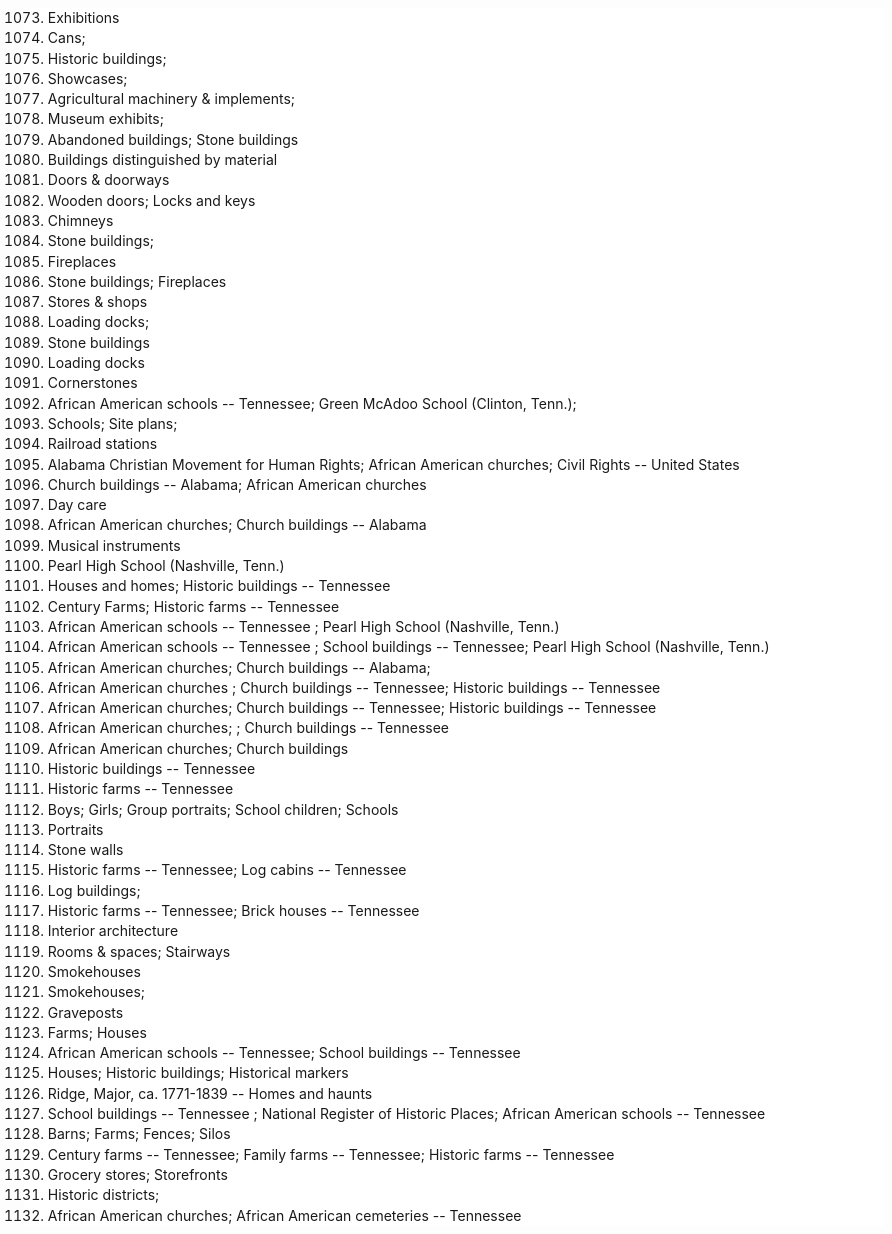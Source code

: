 1073. Exhibitions
1074. Cans;
1075. Historic buildings;
1076. Showcases;
1077. Agricultural machinery & implements;
1078. Museum exhibits;
1079. Abandoned buildings; Stone buildings
1080. Buildings distinguished by material
1081. Doors & doorways
1082. Wooden doors; Locks and keys
1083. Chimneys
1084. Stone buildings;
1085. Fireplaces
1086. Stone buildings; Fireplaces
1087. Stores & shops
1088. Loading docks;
1089. Stone buildings
1090. Loading docks
1091. Cornerstones
1092. African American schools -- Tennessee; Green McAdoo School (Clinton, Tenn.);
1093. Schools; Site plans;
1094. Railroad stations
1095. Alabama Christian Movement for Human Rights; African American churches; Civil Rights -- United States
1096. Church buildings -- Alabama; African American churches
1097. Day care
1098. African American churches; Church buildings -- Alabama
1099. Musical instruments
1100. Pearl High School (Nashville, Tenn.)
1101. Houses and homes; Historic buildings -- Tennessee
1102. Century Farms; Historic farms -- Tennessee
1103. African American schools -- Tennessee  ; Pearl High School (Nashville, Tenn.)
1104. African American schools -- Tennessee  ; School buildings -- Tennessee; Pearl High School (Nashville, Tenn.)
1105. African American churches; Church buildings -- Alabama;
1106. African American churches ; Church buildings -- Tennessee; Historic buildings -- Tennessee
1107. African American churches; Church buildings -- Tennessee; Historic buildings -- Tennessee
1108. African American churches; ; Church buildings -- Tennessee
1109. African American churches; Church buildings
1110. Historic buildings -- Tennessee
1111. Historic farms -- Tennessee
1112. Boys; Girls; Group portraits; School children; Schools
1113. Portraits
1114. Stone walls
1115. Historic farms -- Tennessee; Log cabins -- Tennessee
1116. Log buildings;
1117. Historic farms -- Tennessee; Brick houses -- Tennessee
1118. Interior architecture
1119. Rooms & spaces; Stairways
1120. Smokehouses
1121. Smokehouses;
1122. Graveposts
1123. Farms; Houses
1124. African American schools -- Tennessee; School buildings -- Tennessee
1125. Houses; Historic buildings; Historical markers
1126. Ridge, Major, ca. 1771-1839 -- Homes and haunts
1127. School buildings -- Tennessee  ; National Register of Historic Places; African American schools -- Tennessee
1128. Barns; Farms; Fences; Silos
1129. Century farms -- Tennessee; Family farms -- Tennessee; Historic farms -- Tennessee
1130. Grocery stores; Storefronts
1131. Historic districts;
1132. African American churches; African American cemeteries -- Tennessee